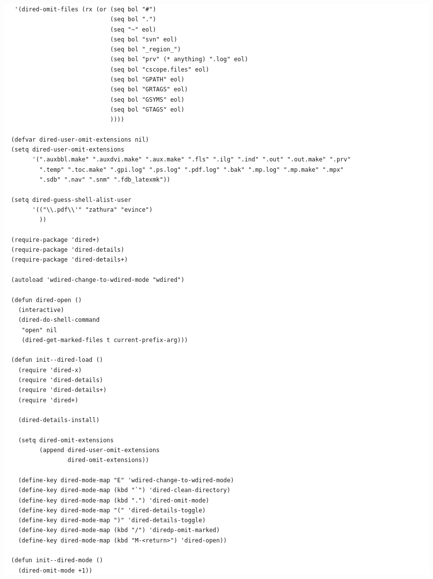        '(dired-omit-files (rx (or (seq bol "#")
                                  (seq bol ".")
                                  (seq "~" eol)
                                  (seq bol "svn" eol)
                                  (seq bol "_region_")
                                  (seq bol "prv" (* anything) ".log" eol)
                                  (seq bol "cscope.files" eol)
                                  (seq bol "GPATH" eol)
                                  (seq bol "GRTAGS" eol)
                                  (seq bol "GSYMS" eol)
                                  (seq bol "GTAGS" eol)
                                  ))))
    
      (defvar dired-user-omit-extensions nil)
      (setq dired-user-omit-extensions
            '(".auxbbl.make" ".auxdvi.make" ".aux.make" ".fls" ".ilg" ".ind" ".out" ".out.make" ".prv"
              ".temp" ".toc.make" ".gpi.log" ".ps.log" ".pdf.log" ".bak" ".mp.log" ".mp.make" ".mpx"
              ".sdb" ".nav" ".snm" ".fdb_latexmk"))
    
      (setq dired-guess-shell-alist-user
            '(("\\.pdf\\'" "zathura" "evince")
              ))
    
      (require-package 'dired+)
      (require-package 'dired-details)
      (require-package 'dired-details+)
    
      (autoload 'wdired-change-to-wdired-mode "wdired")
    
      (defun dired-open ()
        (interactive)
        (dired-do-shell-command
         "open" nil
         (dired-get-marked-files t current-prefix-arg)))
    
      (defun init--dired-load ()
        (require 'dired-x)
        (require 'dired-details)
        (require 'dired-details+)
        (require 'dired+)
    
        (dired-details-install)
    
        (setq dired-omit-extensions
              (append dired-user-omit-extensions    
                      dired-omit-extensions))
    
        (define-key dired-mode-map "E" 'wdired-change-to-wdired-mode)
        (define-key dired-mode-map (kbd "`") 'dired-clean-directory)
        (define-key dired-mode-map (kbd ".") 'dired-omit-mode)
        (define-key dired-mode-map "(" 'dired-details-toggle)
        (define-key dired-mode-map ")" 'dired-details-toggle)
        (define-key dired-mode-map (kbd "/") 'diredp-omit-marked)
        (define-key dired-mode-map (kbd "M-<return>") 'dired-open))
    
      (defun init--dired-mode ()
        (dired-omit-mode +1))
    